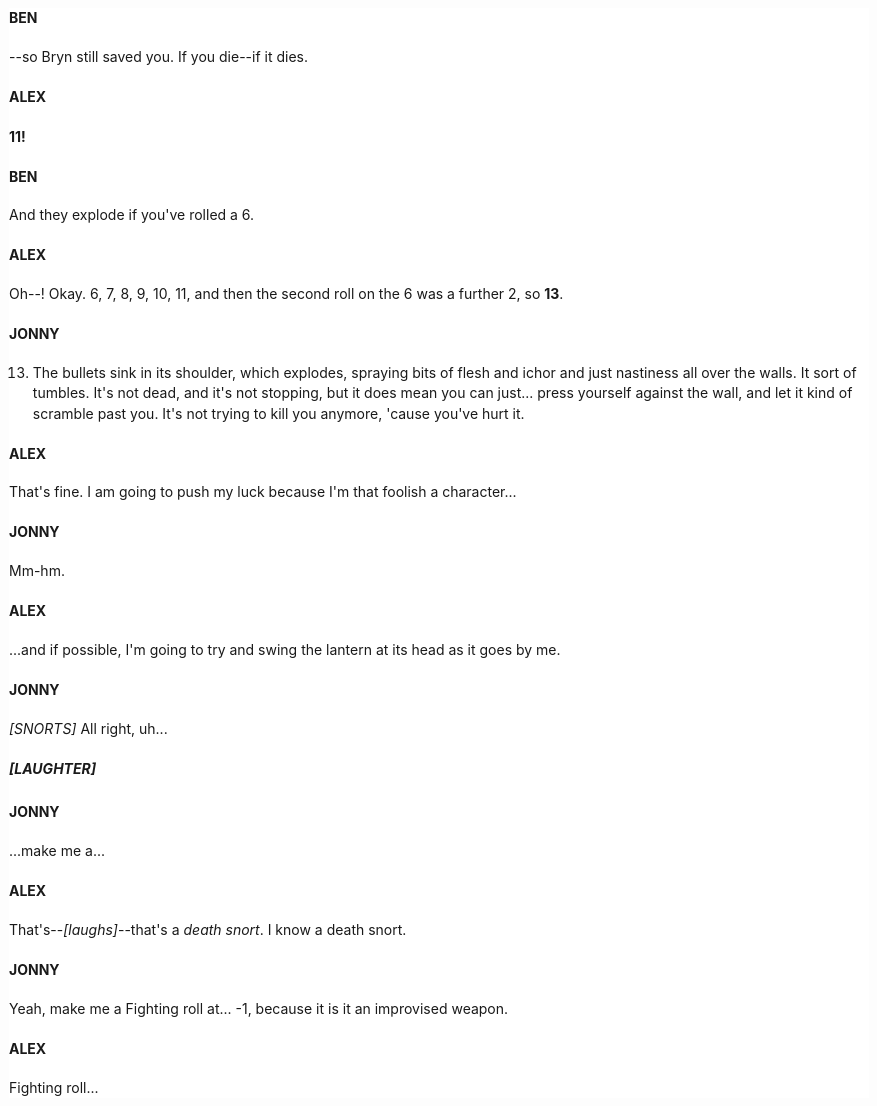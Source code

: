 #### BEN

--so Bryn still saved you. If you die--if it dies.

#### ALEX

#### 11!

#### BEN

And they explode if you've rolled a 6.

#### ALEX

Oh--! Okay. 6, 7, 8, 9, 10, 11, and then the second roll on the 6 was a further 2, so __13__.

#### JONNY

13. The bullets sink in its shoulder, which explodes, spraying bits of flesh and ichor and just nastiness all over the walls. It sort of tumbles. It's not dead, and it's not stopping, but it does mean you can just... press yourself against the wall, and let it kind of scramble past you. It's not trying to kill you anymore, 'cause you've hurt it.

#### ALEX

That's fine. I am going to push my luck because I'm that foolish a character...

#### JONNY

Mm-hm.

#### ALEX

...and if possible, I'm going to try and swing the lantern at its head as it goes by me.

#### JONNY

_[SNORTS]_ All right, uh...

##### [LAUGHTER]

#### JONNY

...make me a...

#### ALEX

That's--_[laughs]_--that's a *death snort*. I know a death snort.

#### JONNY

Yeah, make me a Fighting roll at... -1, because it is it an improvised weapon.

#### ALEX

Fighting roll...
